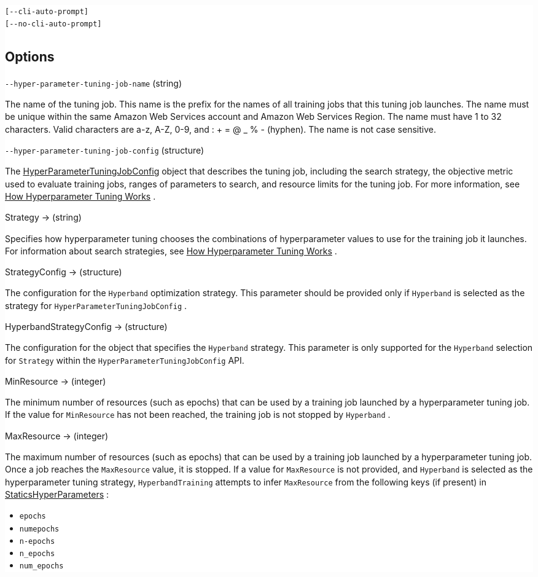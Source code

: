 ```
[--cli-auto-prompt]
[--no-cli-auto-prompt]
```

## Options

`--hyper-parameter-tuning-job-name` (string)

The name of the tuning job. This name is the prefix for the names of all training jobs that this tuning job launches. The name must be unique within the same Amazon Web Services account and Amazon Web Services Region. The name must have 1 to 32 characters. Valid characters are a-z, A-Z, 0-9, and : + = @ _ % - (hyphen). The name is not case sensitive.

`--hyper-parameter-tuning-job-config` (structure)

The [HyperParameterTuningJobConfig](https://docs.aws.amazon.com/sagemaker/latest/APIReference/API_HyperParameterTuningJobConfig.html) object that describes the tuning job, including the search strategy, the objective metric used to evaluate training jobs, ranges of parameters to search, and resource limits for the tuning job. For more information, see [How Hyperparameter Tuning Works](https://docs.aws.amazon.com/sagemaker/latest/dg/automatic-model-tuning-how-it-works.html) .

Strategy -> (string)

Specifies how hyperparameter tuning chooses the combinations of hyperparameter values to use for the training job it launches. For information about search strategies, see [How Hyperparameter Tuning Works](https://docs.aws.amazon.com/sagemaker/latest/dg/automatic-model-tuning-how-it-works.html) .

StrategyConfig -> (structure)

The configuration for the `Hyperband` optimization strategy. This parameter should be provided only if `Hyperband` is selected as the strategy for `HyperParameterTuningJobConfig` .

HyperbandStrategyConfig -> (structure)

The configuration for the object that specifies the `Hyperband` strategy. This parameter is only supported for the `Hyperband` selection for `Strategy` within the `HyperParameterTuningJobConfig` API.

MinResource -> (integer)

The minimum number of resources (such as epochs) that can be used by a training job launched by a hyperparameter tuning job. If the value for `MinResource` has not been reached, the training job is not stopped by `Hyperband` .

MaxResource -> (integer)

The maximum number of resources (such as epochs) that can be used by a training job launched by a hyperparameter tuning job. Once a job reaches the `MaxResource` value, it is stopped. If a value for `MaxResource` is not provided, and `Hyperband` is selected as the hyperparameter tuning strategy, `HyperbandTraining` attempts to infer `MaxResource` from the following keys (if present) in [StaticsHyperParameters](https://docs.aws.amazon.com/sagemaker/latest/APIReference/API_HyperParameterTrainingJobDefinition.html#sagemaker-Type-HyperParameterTrainingJobDefinition-StaticHyperParameters) :

- `epochs`
- `numepochs`
- `n-epochs`
- `n_epochs`
- `num_epochs`
